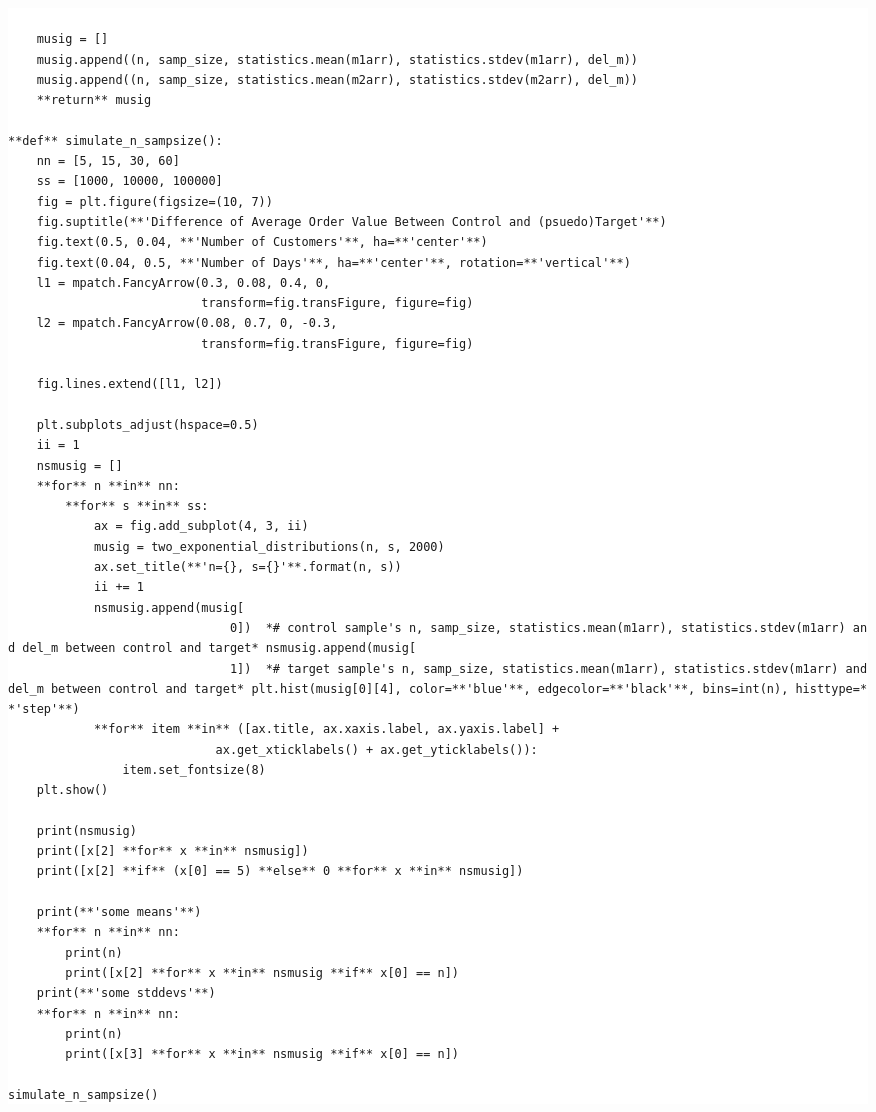 ```

    musig = []
    musig.append((n, samp_size, statistics.mean(m1arr), statistics.stdev(m1arr), del_m))
    musig.append((n, samp_size, statistics.mean(m2arr), statistics.stdev(m2arr), del_m))
    **return** musig

**def** simulate_n_sampsize():
    nn = [5, 15, 30, 60]
    ss = [1000, 10000, 100000]
    fig = plt.figure(figsize=(10, 7))
    fig.suptitle(**'Difference of Average Order Value Between Control and (psuedo)Target'**)
    fig.text(0.5, 0.04, **'Number of Customers'**, ha=**'center'**)
    fig.text(0.04, 0.5, **'Number of Days'**, ha=**'center'**, rotation=**'vertical'**)
    l1 = mpatch.FancyArrow(0.3, 0.08, 0.4, 0,
                           transform=fig.transFigure, figure=fig)
    l2 = mpatch.FancyArrow(0.08, 0.7, 0, -0.3,
                           transform=fig.transFigure, figure=fig)

    fig.lines.extend([l1, l2])

    plt.subplots_adjust(hspace=0.5)
    ii = 1
    nsmusig = []
    **for** n **in** nn:
        **for** s **in** ss:
            ax = fig.add_subplot(4, 3, ii)
            musig = two_exponential_distributions(n, s, 2000)
            ax.set_title(**'n={}, s={}'**.format(n, s))
            ii += 1
            nsmusig.append(musig[
                               0])  *# control sample's n, samp_size, statistics.mean(m1arr), statistics.stdev(m1arr) and del_m between control and target* nsmusig.append(musig[
                               1])  *# target sample's n, samp_size, statistics.mean(m1arr), statistics.stdev(m1arr) and del_m between control and target* plt.hist(musig[0][4], color=**'blue'**, edgecolor=**'black'**, bins=int(n), histtype=**'step'**)
            **for** item **in** ([ax.title, ax.xaxis.label, ax.yaxis.label] +
                             ax.get_xticklabels() + ax.get_yticklabels()):
                item.set_fontsize(8)
    plt.show()

    print(nsmusig)
    print([x[2] **for** x **in** nsmusig])
    print([x[2] **if** (x[0] == 5) **else** 0 **for** x **in** nsmusig])

    print(**'some means'**)
    **for** n **in** nn:
        print(n)
        print([x[2] **for** x **in** nsmusig **if** x[0] == n])
    print(**'some stddevs'**)
    **for** n **in** nn:
        print(n)
        print([x[3] **for** x **in** nsmusig **if** x[0] == n])

simulate_n_sampsize()
```